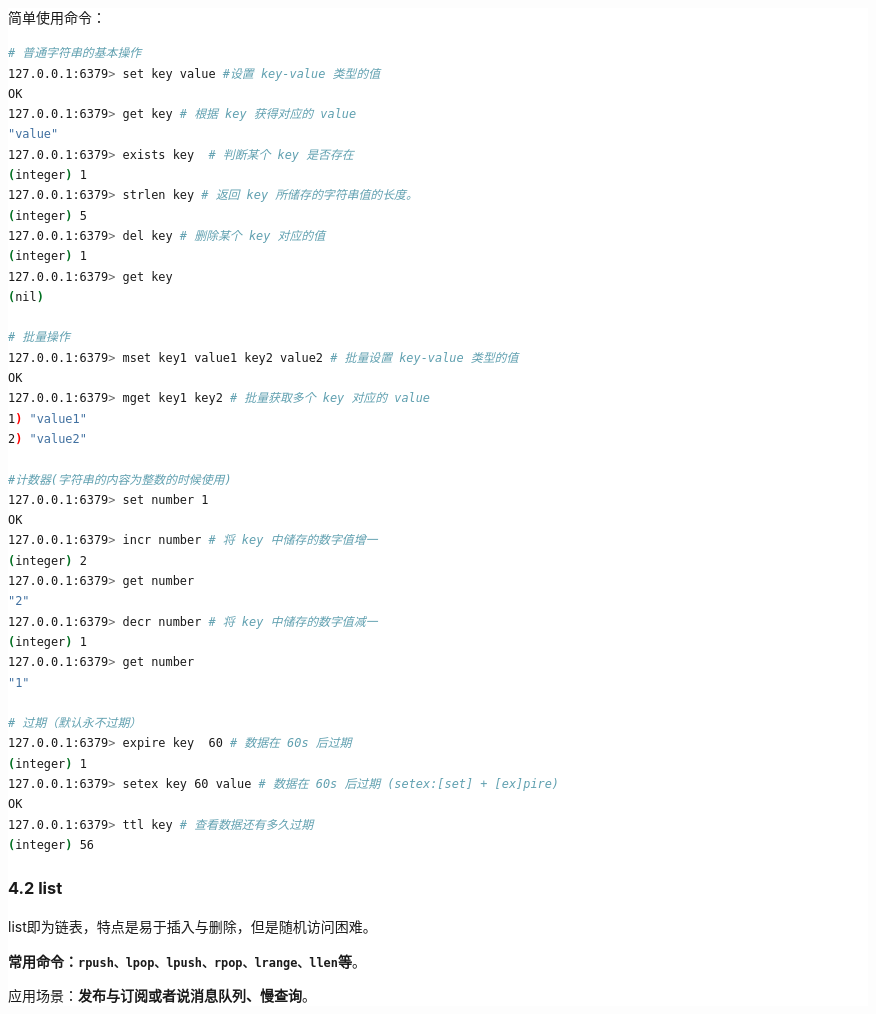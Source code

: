 简单使用命令：

```sh
# 普通字符串的基本操作
127.0.0.1:6379> set key value #设置 key-value 类型的值
OK
127.0.0.1:6379> get key # 根据 key 获得对应的 value
"value"
127.0.0.1:6379> exists key  # 判断某个 key 是否存在
(integer) 1
127.0.0.1:6379> strlen key # 返回 key 所储存的字符串值的长度。
(integer) 5
127.0.0.1:6379> del key # 删除某个 key 对应的值
(integer) 1
127.0.0.1:6379> get key
(nil)

# 批量操作
127.0.0.1:6379> mset key1 value1 key2 value2 # 批量设置 key-value 类型的值
OK
127.0.0.1:6379> mget key1 key2 # 批量获取多个 key 对应的 value
1) "value1"
2) "value2"

#计数器(字符串的内容为整数的时候使用)
127.0.0.1:6379> set number 1
OK
127.0.0.1:6379> incr number # 将 key 中储存的数字值增一
(integer) 2
127.0.0.1:6379> get number
"2"
127.0.0.1:6379> decr number # 将 key 中储存的数字值减一
(integer) 1
127.0.0.1:6379> get number
"1"

# 过期（默认永不过期）
127.0.0.1:6379> expire key  60 # 数据在 60s 后过期
(integer) 1
127.0.0.1:6379> setex key 60 value # 数据在 60s 后过期 (setex:[set] + [ex]pire)
OK
127.0.0.1:6379> ttl key # 查看数据还有多久过期
(integer) 56
```

### 4.2 list

list即为链表，特点是易于插入与删除，但是随机访问困难。

**常用命令：`rpush、lpop、lpush、rpop、lrange、llen`等**。

应用场景：**发布与订阅或者说消息队列、慢查询**。
